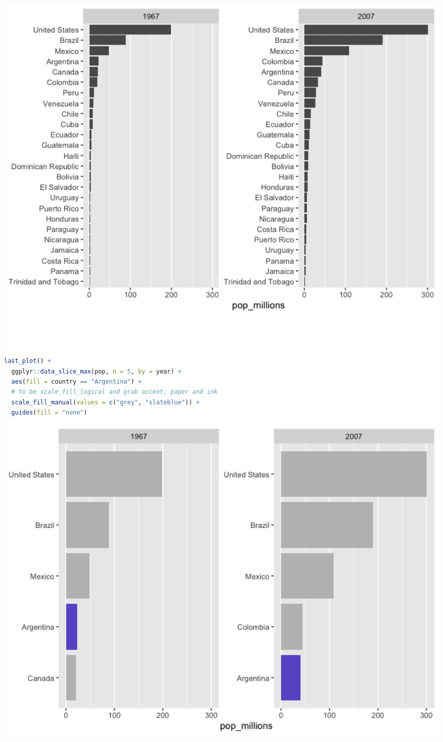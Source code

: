 <img src="man/figures/README-unnamed-chunk-7-5.png" width="100%" />

``` r



last_plot() + 
  ggplyr::data_slice_max(pop, n = 5, by = year) + 
  aes(fill = country == "Argentina") + 
  # to be scale_fill_logical and grab accent, paper and ink
  scale_fill_manual(values = c("grey", "slateblue")) + 
  guides(fill = "none")
```

<img src="man/figures/README-unnamed-chunk-7-6.png" width="100%" />
